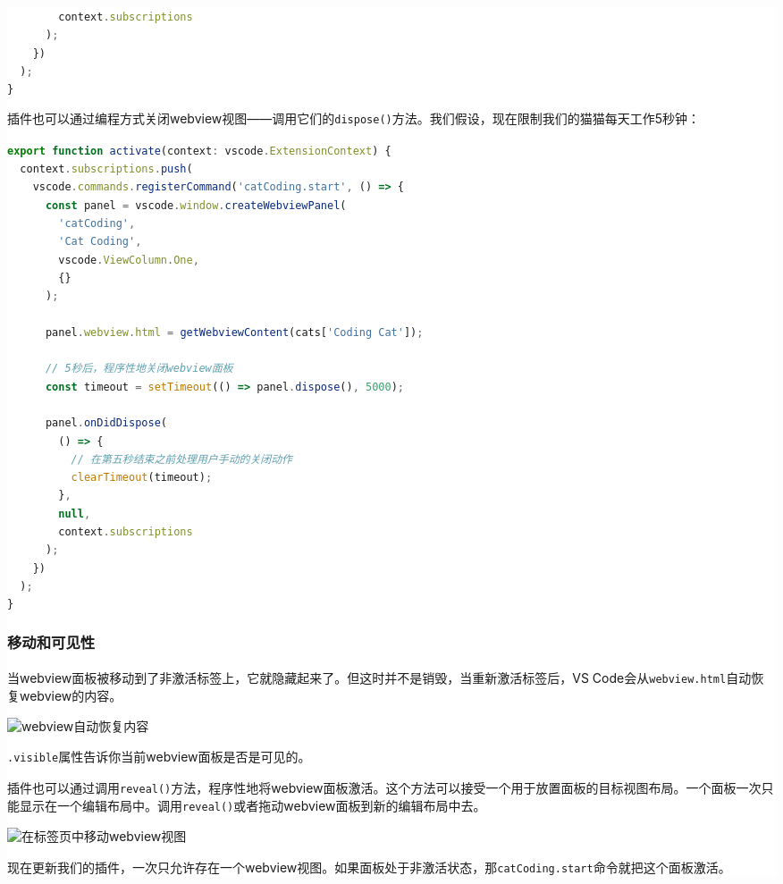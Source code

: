 ```typescript
        context.subscriptions
      );
    })
  );
}
```

插件也可以通过编程方式关闭webview视图——调用它们的`dispose()`方法。我们假设，现在限制我们的猫猫每天工作5秒钟：

```typescript
export function activate(context: vscode.ExtensionContext) {
  context.subscriptions.push(
    vscode.commands.registerCommand('catCoding.start', () => {
      const panel = vscode.window.createWebviewPanel(
        'catCoding',
        'Cat Coding',
        vscode.ViewColumn.One,
        {}
      );

      panel.webview.html = getWebviewContent(cats['Coding Cat']);

      // 5秒后，程序性地关闭webview面板
      const timeout = setTimeout(() => panel.dispose(), 5000);

      panel.onDidDispose(
        () => {
          // 在第五秒结束之前处理用户手动的关闭动作
          clearTimeout(timeout);
        },
        null,
        context.subscriptions
      );
    })
  );
}
```

### 移动和可见性

当webview面板被移动到了非激活标签上，它就隐藏起来了。但这时并不是销毁，当重新激活标签后，VS Code会从`webview.html`自动恢复webview的内容。

![webview自动恢复内容](https://media.githubusercontent.com/media/Microsoft/vscode-docs/master/api/extension-guides/images/webview/basics-restore.gif)

`.visible`属性告诉你当前webview面板是否是可见的。

插件也可以通过调用`reveal()`方法，程序性地将webview面板激活。这个方法可以接受一个用于放置面板的目标视图布局。一个面板一次只能显示在一个编辑布局中。调用`reveal()`或者拖动webview面板到新的编辑布局中去。

![在标签页中移动webview视图](https://media.githubusercontent.com/media/Microsoft/vscode-docs/master/api/extension-guides/images/webview/basics-drag.gif)

现在更新我们的插件，一次只允许存在一个webview视图。如果面板处于非激活状态，那`catCoding.start`命令就把这个面板激活。
